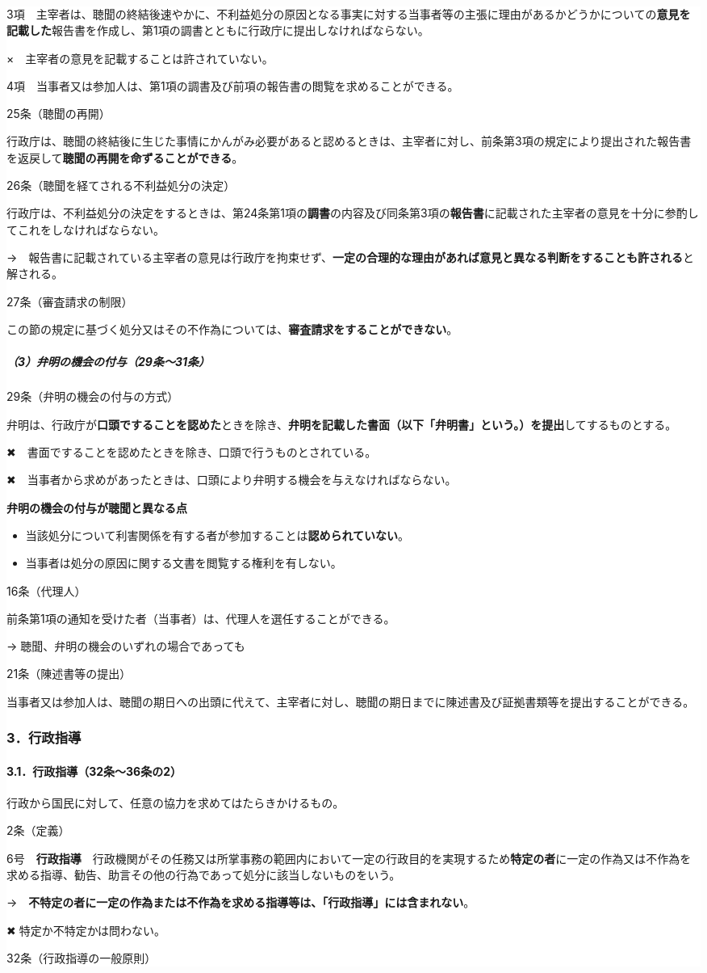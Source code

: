 3項　主宰者は、聴聞の終結後速やかに、不利益処分の原因となる事実に対する当事者等の主張に理由があるかどうかについての**意見を記載した**報告書を作成し、第1項の調書とともに行政庁に提出しなければならない。

×　主宰者の意見を記載することは許されていない。

4項　当事者又は参加人は、第1項の調書及び前項の報告書の閲覧を求めることができる。

25条（聴聞の再開）

行政庁は、聴聞の終結後に生じた事情にかんがみ必要があると認めるときは、主宰者に対し、前条第3項の規定により提出された報告書を返戻して**聴聞の再開を命ずることができる**。

26条（聴聞を経てされる不利益処分の決定）

行政庁は、不利益処分の決定をするときは、第24条第1項の**調書**の内容及び同条第3項の**報告書**に記載された主宰者の意見を十分に参酌してこれをしなければならない。

→　報告書に記載されている主宰者の意見は行政庁を拘束せず、**一定の合理的な理由があれば意見と異なる判断をすることも許される**と解される。

27条（審査請求の制限）

この節の規定に基づく処分又はその不作為については、**審査請求をすることができない**。

##### （3）弁明の機会の付与（29条〜31条）

29条（弁明の機会の付与の方式）

弁明は、行政庁が**口頭ですることを認めた**ときを除き、**弁明を記載した書面（以下「弁明書」という。）を提出**してするものとする。

✖︎　書面ですることを認めたときを除き、口頭で行うものとされている。

✖︎　当事者から求めがあったときは、口頭により弁明する機会を与えなければならない。

**弁明の機会の付与が聴聞と異なる点**

* 当該処分について利害関係を有する者が参加することは**認められていない**。

* 当事者は処分の原因に関する文書を閲覧する権利を有しない。

16条（代理人）

前条第1項の通知を受けた者（当事者）は、代理人を選任することができる。

→ 聴聞、弁明の機会のいずれの場合であっても

21条（陳述書等の提出）

当事者又は参加人は、聴聞の期日への出頭に代えて、主宰者に対し、聴聞の期日までに陳述書及び証拠書類等を提出することができる。

### 3．行政指導

#### 3.1．行政指導（32条〜36条の2）

行政から国民に対して、任意の協力を求めてはたらきかけるもの。

2条（定義）

6号　**行政指導**　行政機関がその任務又は所掌事務の範囲内において一定の行政目的を実現するため**特定の者**に一定の作為又は不作為を求める指導、勧告、助言その他の行為であって処分に該当しないものをいう。

→　**不特定の者に一定の作為または不作為を求める指導等は、「行政指導」には含まれない**。

✖︎ 特定か不特定かは問わない。

32条（行政指導の一般原則）
